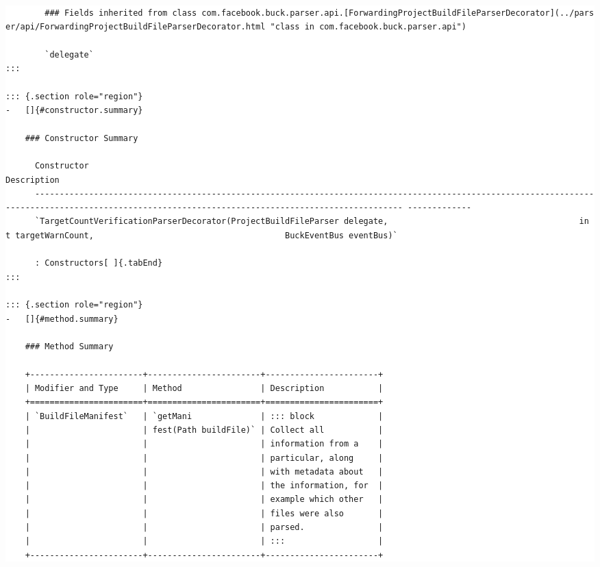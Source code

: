             ### Fields inherited from class com.facebook.buck.parser.api.[ForwardingProjectBuildFileParserDecorator](../parser/api/ForwardingProjectBuildFileParserDecorator.html "class in com.facebook.buck.parser.api")

            `delegate`
    :::

    ::: {.section role="region"}
    -   []{#constructor.summary}

        ### Constructor Summary

          Constructor                                                                                                                                                                                         Description
          --------------------------------------------------------------------------------------------------------------------------------------------------------------------------------------------------- -------------
          `TargetCountVerificationParserDecorator​(ProjectBuildFileParser delegate,                                       int targetWarnCount,                                       BuckEventBus eventBus)`    

          : Constructors[ ]{.tabEnd}
    :::

    ::: {.section role="region"}
    -   []{#method.summary}

        ### Method Summary

        +-----------------------+-----------------------+-----------------------+
        | Modifier and Type     | Method                | Description           |
        +=======================+=======================+=======================+
        | `BuildFileManifest`   | `getMani              | ::: block             |
        |                       | fest​(Path buildFile)` | Collect all           |
        |                       |                       | information from a    |
        |                       |                       | particular, along     |
        |                       |                       | with metadata about   |
        |                       |                       | the information, for  |
        |                       |                       | example which other   |
        |                       |                       | files were also       |
        |                       |                       | parsed.               |
        |                       |                       | :::                   |
        +-----------------------+-----------------------+-----------------------+
